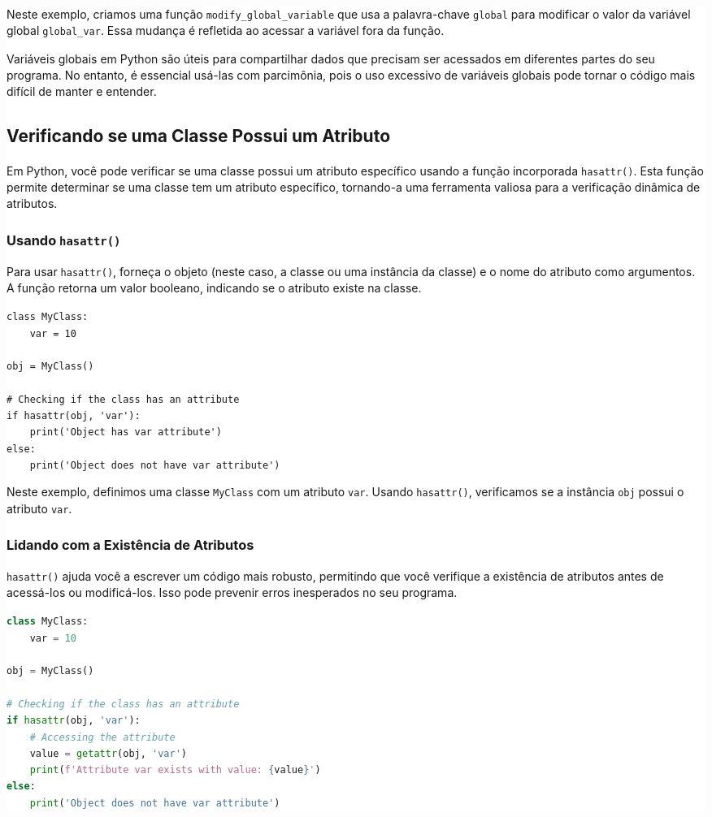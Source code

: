 Neste exemplo, criamos uma função `modify_global_variable` que usa a palavra-chave `global` para modificar o valor da variável global `global_var`. Essa mudança é refletida ao acessar a variável fora da função.

Variáveis globais em Python são úteis para compartilhar dados que precisam ser acessados em diferentes partes do seu programa. No entanto, é essencial usá-las com parcimônia, pois o uso excessivo de variáveis globais pode tornar o código mais difícil de manter e entender.

## Verificando se uma Classe Possui um Atributo

Em Python, você pode verificar se uma classe possui um atributo específico usando a função incorporada `hasattr()`. Esta função permite determinar se uma classe tem um atributo específico, tornando-a uma ferramenta valiosa para a verificação dinâmica de atributos.

### Usando `hasattr()`

Para usar `hasattr()`, forneça o objeto (neste caso, a classe ou uma instância da classe) e o nome do atributo como argumentos. A função retorna um valor booleano, indicando se o atributo existe na classe.

```python3
class MyClass:
    var = 10

obj = MyClass()

# Checking if the class has an attribute
if hasattr(obj, 'var'):
    print('Object has var attribute')
else:
    print('Object does not have var attribute')
```

Neste exemplo, definimos uma classe `MyClass` com um atributo `var`. Usando `hasattr()`, verificamos se a instância `obj` possui o atributo `var`.

### Lidando com a Existência de Atributos

`hasattr()` ajuda você a escrever um código mais robusto, permitindo que você verifique a existência de atributos antes de acessá-los ou modificá-los. Isso pode prevenir erros inesperados no seu programa.

```python
class MyClass:
    var = 10

obj = MyClass()

# Checking if the class has an attribute
if hasattr(obj, 'var'):
    # Accessing the attribute
    value = getattr(obj, 'var')
    print(f'Attribute var exists with value: {value}')
else:
    print('Object does not have var attribute')
```
